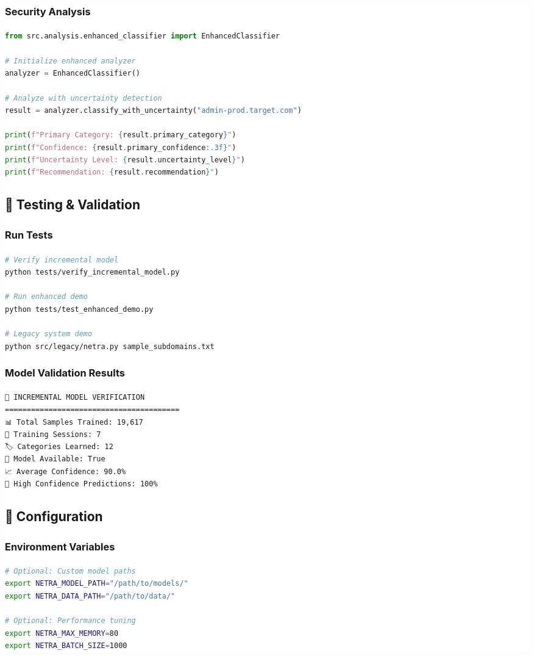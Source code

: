 ### Security Analysis
```python
from src.analysis.enhanced_classifier import EnhancedClassifier

# Initialize enhanced analyzer
analyzer = EnhancedClassifier()

# Analyze with uncertainty detection
result = analyzer.classify_with_uncertainty("admin-prod.target.com")

print(f"Primary Category: {result.primary_category}")
print(f"Confidence: {result.primary_confidence:.3f}")
print(f"Uncertainty Level: {result.uncertainty_level}")
print(f"Recommendation: {result.recommendation}")
```

## 🧪 Testing & Validation

### Run Tests
```bash
# Verify incremental model
python tests/verify_incremental_model.py

# Run enhanced demo
python tests/test_enhanced_demo.py

# Legacy system demo
python src/legacy/netra.py sample_subdomains.txt
```

### Model Validation Results
```
🎯 INCREMENTAL MODEL VERIFICATION
========================================
📊 Total Samples Trained: 19,617
🔄 Training Sessions: 7
🏷️ Categories Learned: 12
🤖 Model Available: True
📈 Average Confidence: 90.0%
🎯 High Confidence Predictions: 100%
```

## 🔧 Configuration

### Environment Variables
```bash
# Optional: Custom model paths
export NETRA_MODEL_PATH="/path/to/models/"
export NETRA_DATA_PATH="/path/to/data/"

# Optional: Performance tuning
export NETRA_MAX_MEMORY=80
export NETRA_BATCH_SIZE=1000
```
